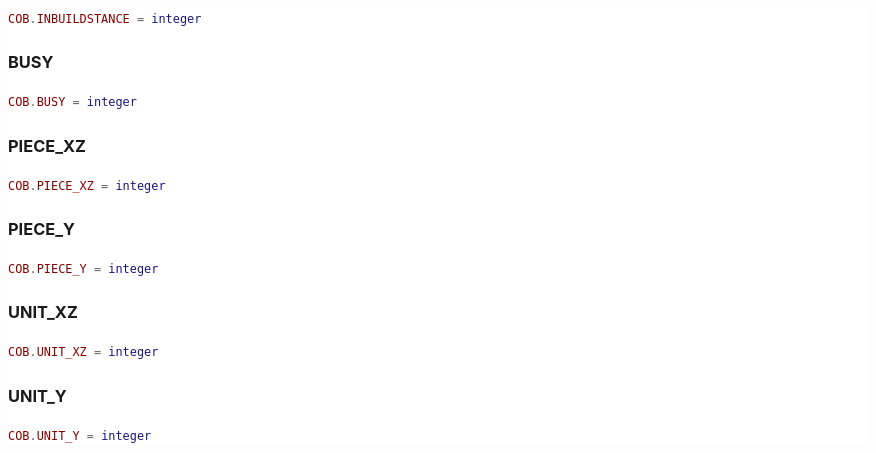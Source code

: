 ```lua
COB.INBUILDSTANCE = integer
```








### BUSY

```lua
COB.BUSY = integer
```








### PIECE_XZ

```lua
COB.PIECE_XZ = integer
```








### PIECE_Y

```lua
COB.PIECE_Y = integer
```








### UNIT_XZ

```lua
COB.UNIT_XZ = integer
```








### UNIT_Y

```lua
COB.UNIT_Y = integer
```



